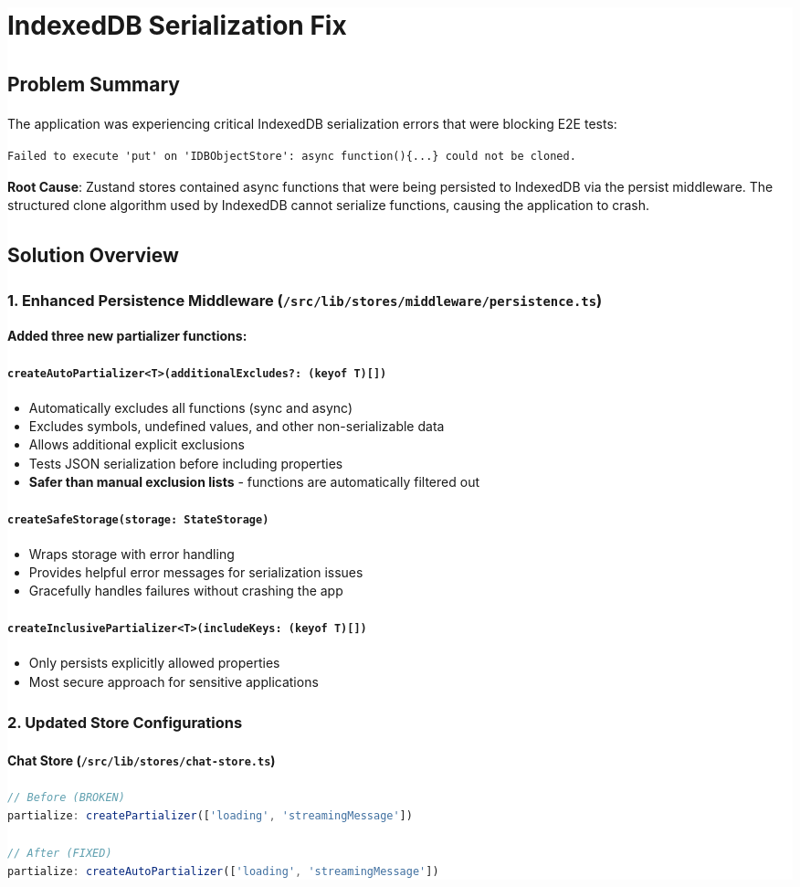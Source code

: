 # IndexedDB Serialization Fix

## Problem Summary

The application was experiencing critical IndexedDB serialization errors that were blocking E2E tests:

```
Failed to execute 'put' on 'IDBObjectStore': async function(){...} could not be cloned.
```

**Root Cause**: Zustand stores contained async functions that were being persisted to IndexedDB via the persist middleware. The structured clone algorithm used by IndexedDB cannot serialize functions, causing the application to crash.

## Solution Overview

### 1. Enhanced Persistence Middleware (`/src/lib/stores/middleware/persistence.ts`)

**Added three new partializer functions:**

#### `createAutoPartializer<T>(additionalExcludes?: (keyof T)[])`

- Automatically excludes all functions (sync and async)
- Excludes symbols, undefined values, and other non-serializable data
- Allows additional explicit exclusions
- Tests JSON serialization before including properties
- **Safer than manual exclusion lists** - functions are automatically filtered out

#### `createSafeStorage(storage: StateStorage)`

- Wraps storage with error handling
- Provides helpful error messages for serialization issues
- Gracefully handles failures without crashing the app

#### `createInclusivePartializer<T>(includeKeys: (keyof T)[])`

- Only persists explicitly allowed properties
- Most secure approach for sensitive applications

### 2. Updated Store Configurations

#### Chat Store (`/src/lib/stores/chat-store.ts`)

```typescript
// Before (BROKEN)
partialize: createPartializer(['loading', 'streamingMessage'])

// After (FIXED)
partialize: createAutoPartializer(['loading', 'streamingMessage'])
```
